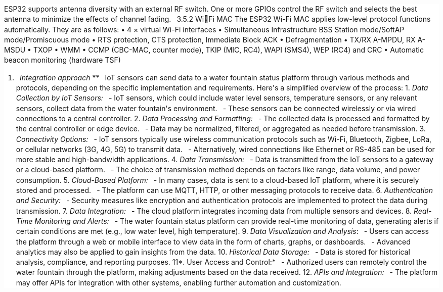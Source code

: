 ESP32 supports antenna diversity with an external RF switch. One or more GPIOs control
the RF switch
and selects the best antenna to minimize the effects of channel fading.
` `3.5.2 WiFi MAC
The ESP32 Wi-Fi MAC applies low-level protocol functions automatically. They are as
follows:
• 4 × virtual Wi-Fi interfaces
• Simultaneous Infrastructure BSS Station mode/SoftAP mode/Promiscuous mode
• RTS protection, CTS protection, Immediate Block ACK
• Defragmentation
• TX/RX A-MPDU, RX A-MSDU
• TXOP
• WMM
• CCMP (CBC-MAC, counter mode), TKIP (MIC, RC4), WAPI (SMS4), WEP (RC4) and CRC
• Automatic beacon monitoring (hardware TSF)
1. ` `*Integration approach* 
**
` `IoT sensors can send data to a water fountain status platform through various
methods and protocols, depending on the specific implementation and requirements.
Here's a simplified overview of the process:
1\. *Data Collection by IoT Sensors:*
` `- IoT sensors, which could include water level sensors, temperature sensors, or
any relevant sensors, collect data from the water fountain's environment.
` `- These sensors can be connected wirelessly or via wired connections to a central
controller.
2\. *Data Processing and Formatting:*
` `- The collected data is processed and formatted by the central controller or edge
device.
` `- Data may be normalized, filtered, or aggregated as needed before transmission.
3\. *Connectivity Options:*
` `- IoT sensors typically use wireless communication protocols such as Wi-Fi,
Bluetooth, Zigbee, LoRa, or cellular networks (3G, 4G, 5G) to transmit data.
` `- Alternatively, wired connections like Ethernet or RS-485 can be used for more
stable and high-bandwidth applications.
4\. *Data Transmission:*
` `- Data is transmitted from the IoT sensors to a gateway or a cloud-based
platform.
` `- The choice of transmission method depends on factors like range, data volume,
and power consumption.
5\. *Cloud-Based Platform:*
` `- In many cases, data is sent to a cloud-based IoT platform, where it is securely
stored and processed.
` `- The platform can use MQTT, HTTP, or other messaging protocols to receive data.
6\. *Authentication and Security:*
` `- Security measures like encryption and authentication protocols are implemented
to protect the data during transmission.
7\. *Data Integration:*
` `- The cloud platform integrates incoming data from multiple sensors and devices.
8\. *Real-Time Monitoring and Alerts:*
` `- The water fountain status platform can provide real-time monitoring of data,
generating alerts if certain conditions are met (e.g., low water level, high
temperature).
9\. *Data Visualization and Analysis*:
` `- Users can access the platform through a web or mobile interface to view data in
the form of charts, graphs, or dashboards.
` `- Advanced analytics may also be applied to gain insights from the data.
10\. *Historical Data Storage:*
` `- Data is stored for historical analysis, compliance, and reporting purposes.
11\*. User Access and Control:*
` `- Authorized users can remotely control the water fountain through the platform,
making adjustments based on the data received.
12\. *APIs and Integration:*
` `- The platform may offer APIs for integration with other systems, enabling
further automation and customization.